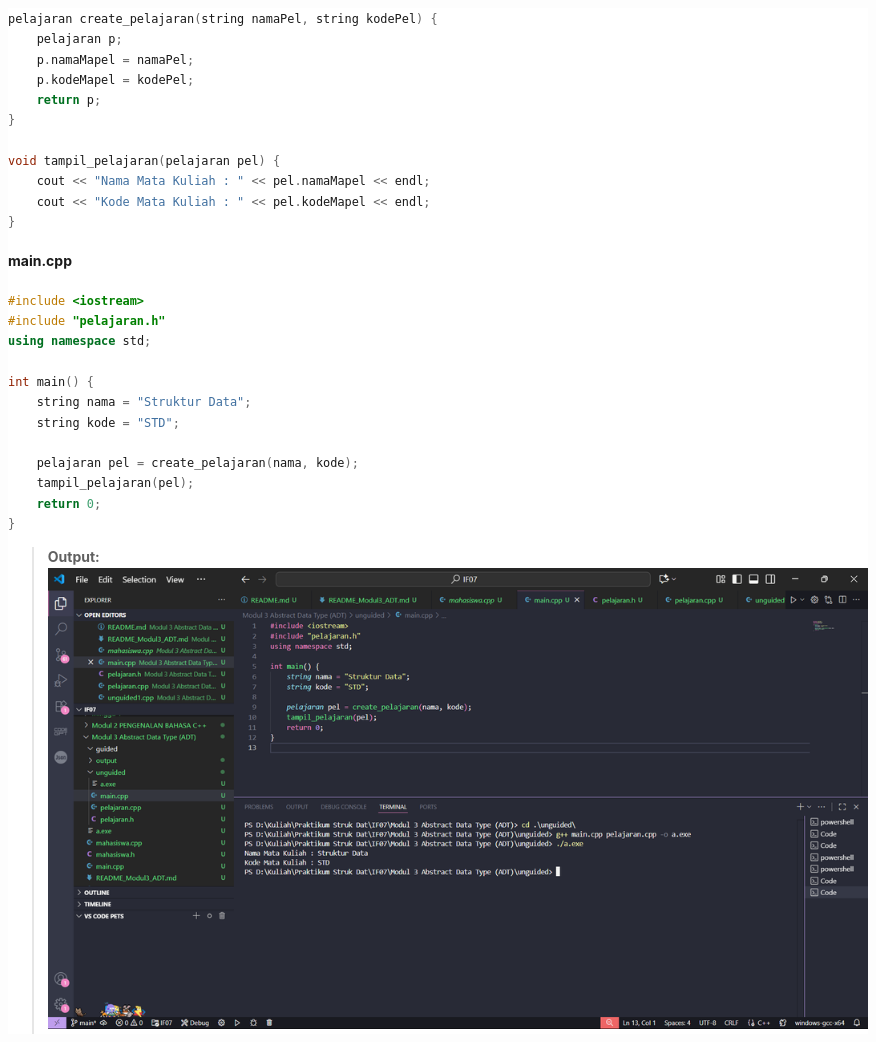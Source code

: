 ```cpp
pelajaran create_pelajaran(string namaPel, string kodePel) {
    pelajaran p;
    p.namaMapel = namaPel;
    p.kodeMapel = kodePel;
    return p;
}

void tampil_pelajaran(pelajaran pel) {
    cout << "Nama Mata Kuliah : " << pel.namaMapel << endl;
    cout << "Kode Mata Kuliah : " << pel.kodeMapel << endl;
}
```

#### main.cpp
```cpp
#include <iostream>
#include "pelajaran.h"
using namespace std;

int main() {
    string nama = "Struktur Data";
    string kode = "STD";

    pelajaran pel = create_pelajaran(nama, kode);
    tampil_pelajaran(pel);
    return 0;
}
```

> **Output:**  
> ![Screenshot Unguided Soal 2](output/screenshot_unguided_soal2.png)
